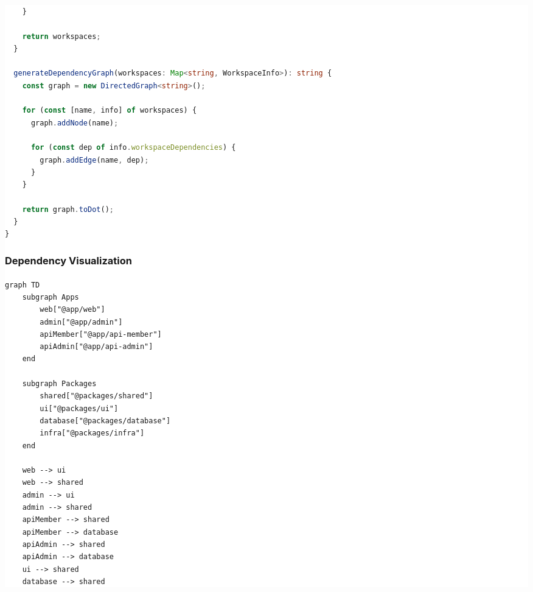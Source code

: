 ```typescript
    }

    return workspaces;
  }

  generateDependencyGraph(workspaces: Map<string, WorkspaceInfo>): string {
    const graph = new DirectedGraph<string>();

    for (const [name, info] of workspaces) {
      graph.addNode(name);

      for (const dep of info.workspaceDependencies) {
        graph.addEdge(name, dep);
      }
    }

    return graph.toDot();
  }
}
```

### Dependency Visualization

```mermaid
graph TD
    subgraph Apps
        web["@app/web"]
        admin["@app/admin"]
        apiMember["@app/api-member"]
        apiAdmin["@app/api-admin"]
    end

    subgraph Packages
        shared["@packages/shared"]
        ui["@packages/ui"]
        database["@packages/database"]
        infra["@packages/infra"]
    end

    web --> ui
    web --> shared
    admin --> ui
    admin --> shared
    apiMember --> shared
    apiMember --> database
    apiAdmin --> shared
    apiAdmin --> database
    ui --> shared
    database --> shared
```
